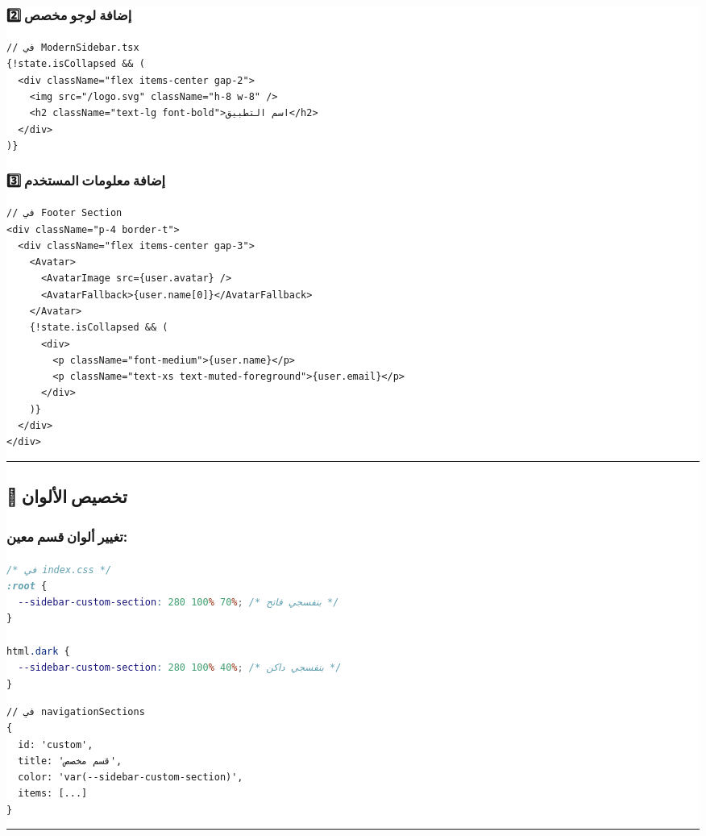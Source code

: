 ### 2️⃣ **إضافة لوجو مخصص**
```tsx
// في ModernSidebar.tsx
{!state.isCollapsed && (
  <div className="flex items-center gap-2">
    <img src="/logo.svg" className="h-8 w-8" />
    <h2 className="text-lg font-bold">اسم التطبيق</h2>
  </div>
)}
```

### 3️⃣ **إضافة معلومات المستخدم**
```tsx
// في Footer Section
<div className="p-4 border-t">
  <div className="flex items-center gap-3">
    <Avatar>
      <AvatarImage src={user.avatar} />
      <AvatarFallback>{user.name[0]}</AvatarFallback>
    </Avatar>
    {!state.isCollapsed && (
      <div>
        <p className="font-medium">{user.name}</p>
        <p className="text-xs text-muted-foreground">{user.email}</p>
      </div>
    )}
  </div>
</div>
```

---

## 🎨 تخصيص الألوان

### تغيير ألوان قسم معين:
```css
/* في index.css */
:root {
  --sidebar-custom-section: 280 100% 70%; /* بنفسجي فاتح */
}

html.dark {
  --sidebar-custom-section: 280 100% 40%; /* بنفسجي داكن */
}
```

```tsx
// في navigationSections
{
  id: 'custom',
  title: 'قسم مخصص',
  color: 'var(--sidebar-custom-section)',
  items: [...]
}
```

---
